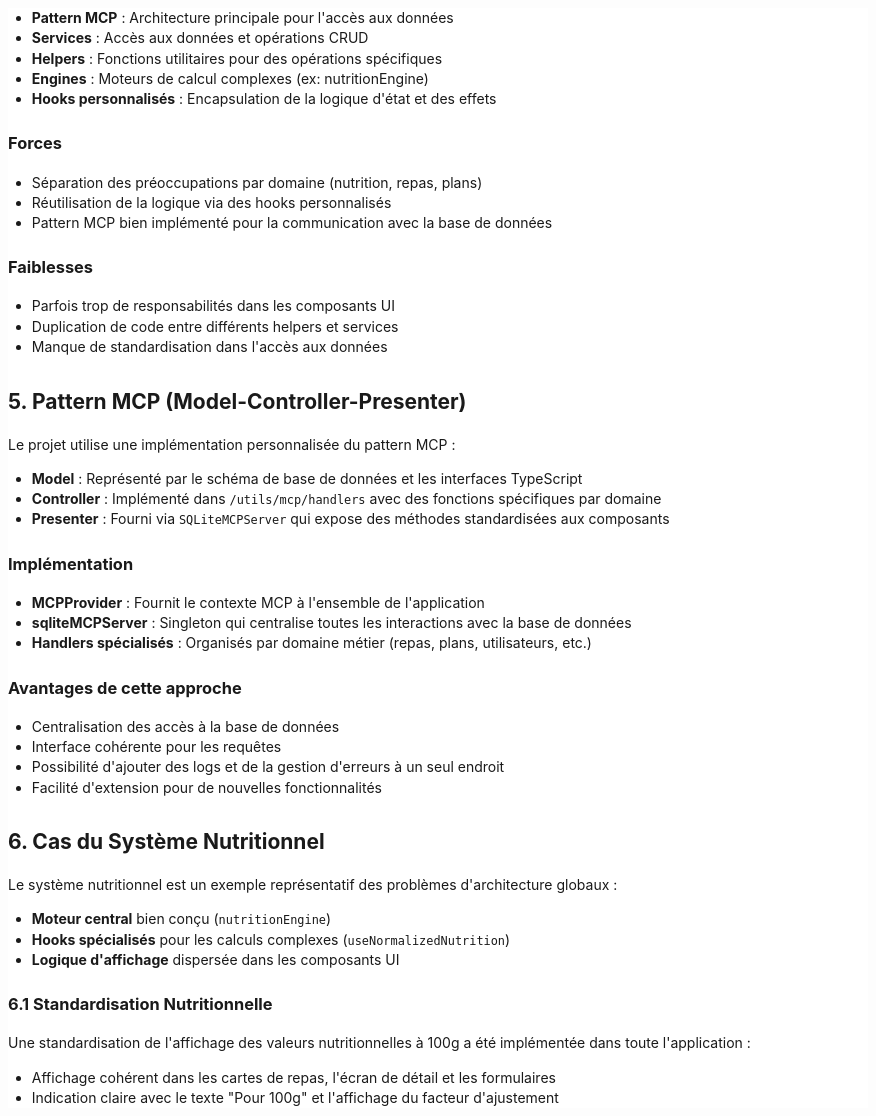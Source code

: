 - **Pattern MCP** : Architecture principale pour l'accès aux données
- **Services** : Accès aux données et opérations CRUD
- **Helpers** : Fonctions utilitaires pour des opérations spécifiques
- **Engines** : Moteurs de calcul complexes (ex: nutritionEngine)
- **Hooks personnalisés** : Encapsulation de la logique d'état et des effets

### Forces

- Séparation des préoccupations par domaine (nutrition, repas, plans)
- Réutilisation de la logique via des hooks personnalisés
- Pattern MCP bien implémenté pour la communication avec la base de données

### Faiblesses

- Parfois trop de responsabilités dans les composants UI
- Duplication de code entre différents helpers et services
- Manque de standardisation dans l'accès aux données

## 5. Pattern MCP (Model-Controller-Presenter)

Le projet utilise une implémentation personnalisée du pattern MCP :

- **Model** : Représenté par le schéma de base de données et les interfaces TypeScript
- **Controller** : Implémenté dans `/utils/mcp/handlers` avec des fonctions spécifiques par domaine
- **Presenter** : Fourni via `SQLiteMCPServer` qui expose des méthodes standardisées aux composants

### Implémentation

- **MCPProvider** : Fournit le contexte MCP à l'ensemble de l'application
- **sqliteMCPServer** : Singleton qui centralise toutes les interactions avec la base de données
- **Handlers spécialisés** : Organisés par domaine métier (repas, plans, utilisateurs, etc.)

### Avantages de cette approche

- Centralisation des accès à la base de données
- Interface cohérente pour les requêtes
- Possibilité d'ajouter des logs et de la gestion d'erreurs à un seul endroit
- Facilité d'extension pour de nouvelles fonctionnalités

## 6. Cas du Système Nutritionnel

Le système nutritionnel est un exemple représentatif des problèmes d'architecture globaux :

- **Moteur central** bien conçu (`nutritionEngine`)
- **Hooks spécialisés** pour les calculs complexes (`useNormalizedNutrition`)
- **Logique d'affichage** dispersée dans les composants UI

### 6.1 Standardisation Nutritionnelle

Une standardisation de l'affichage des valeurs nutritionnelles à 100g a été implémentée dans toute l'application :

- Affichage cohérent dans les cartes de repas, l'écran de détail et les formulaires
- Indication claire avec le texte "Pour 100g" et l'affichage du facteur d'ajustement
